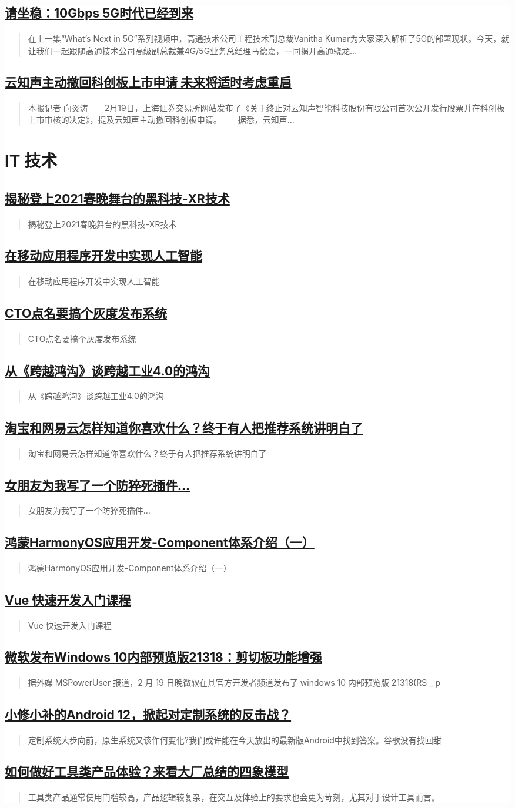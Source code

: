  ## [请坐稳：10Gbps 5G时代已经到来](http://mp.weixin.qq.com/s?src=11&timestamp=1613811604&ver=2901&signature=yelitQc0MYsr3pHO1B5InlnWPQtqnV6GRZBKa2Q1p9Oa26HpdIkg2ve3x7Im9QiNWi1FkHcfWfVVQpfMmqbc5KOmutil9AwPzNpNHzoEnrdBYGLmJrdx5iHhUpjp1JHz&new=1)
 > 在上一集“What’s Next in 5G”系列视频中，高通技术公司工程技术副总裁Vanitha Kumar为大家深入解析了5G的部署现状。今天，就让我们一起跟随高通技术公司高级副总裁兼4G/5G业务总经理马德嘉，一同揭开高通骁龙...
 ## [云知声主动撤回科创板上市申请 未来将适时考虑重启](http://mp.weixin.qq.com/s?src=11&timestamp=1613811604&ver=2901&signature=DuidaYoYnWtk1yATDR3l*brhhkjtNBLu2zm8*YeWc3H6A9mzGspjZrOz*mlVoVwGaIZpRdoBhkjohormvUO-u9JqX-Zs9xm-0iOm5AKt4*4=&new=1)
 > 本报记者 向炎涛    2月19日，上海证券交易所网站发布了《关于终止对云知声智能科技股份有限公司首次公开发行股票并在科创板上市审核的决定》，提及云知声主动撤回科创板申请。    据悉，云知声...
# IT 技术 
 ## [揭秘登上2021春晚舞台的黑科技-XR技术](http://virtual.51cto.com/art/202102/645906.htm)
 > 揭秘登上2021春晚舞台的黑科技-XR技术
 ## [在移动应用程序开发中实现人工智能](http://ai.51cto.com/art/202102/646259.htm)
 > 在移动应用程序开发中实现人工智能
 ## [CTO点名要搞个灰度发布系统](http://developer.51cto.com/art/202102/645779.htm)
 > CTO点名要搞个灰度发布系统
 ## [从《跨越鸿沟》谈跨越工业4.0的鸿沟](http://network.51cto.com/art/202102/646255.htm)
 > 从《跨越鸿沟》谈跨越工业4.0的鸿沟
 ## [淘宝和网易云怎样知道你喜欢什么？终于有人把推荐系统讲明白了](http://developer.51cto.com/art/202102/645404.htm)
 > 淘宝和网易云怎样知道你喜欢什么？终于有人把推荐系统讲明白了
 ## [女朋友为我写了一个防猝死插件...](http://developer.51cto.com/art/202102/645778.htm)
 > 女朋友为我写了一个防猝死插件...
 ## [鸿蒙HarmonyOS应用开发-Component体系介绍（一）](http://developer.51cto.com/art/202102/645154.htm)
 > 鸿蒙HarmonyOS应用开发-Component体系介绍（一）
 ## [Vue 快速开发入门课程](http://fellow.51cto.com/art/202008/622831.htm?qd=51ctojrzd)
 > Vue 快速开发入门课程
 ## [微软发布Windows 10内部预览版21318：剪切板功能增强](http://os.51cto.com/art/202102/646320.htm)
 > 据外媒 MSPowerUser 报道，2 月 19 日晚微软在其官方开发者频道发布了 windows 10 内部预览版 21318(RS _ p
 ## [小修小补的Android 12，掀起对定制系统的反击战？](http://mobile.51cto.com/ahot-646319.htm)
 > 定制系统大步向前，原生系统又该作何变化?我们或许能在今天放出的最新版Android中找到答案。谷歌没有找回甜
 ## [如何做好工具类产品体验？来看大厂总结的四象模型](http://mobile.51cto.com/design-646318.htm)
 > 工具类产品通常使用门槛较高，产品逻辑较复杂，在交互及体验上的要求也会更为苛刻，尤其对于设计工具而言。